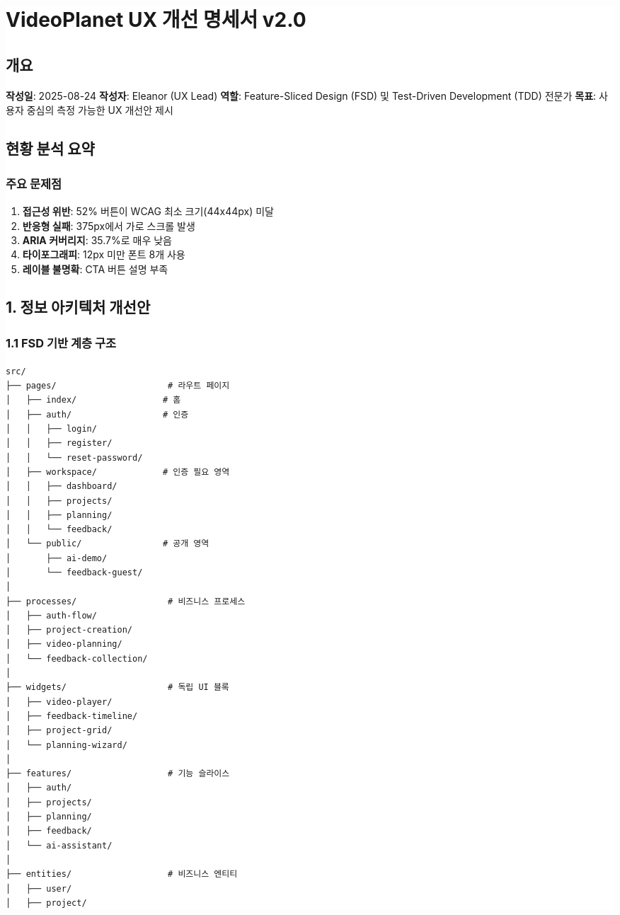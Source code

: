 # VideoPlanet UX 개선 명세서 v2.0

## 개요

**작성일**: 2025-08-24
**작성자**: Eleanor (UX Lead)
**역할**: Feature-Sliced Design (FSD) 및 Test-Driven Development (TDD) 전문가
**목표**: 사용자 중심의 측정 가능한 UX 개선안 제시

## 현황 분석 요약

### 주요 문제점
1. **접근성 위반**: 52% 버튼이 WCAG 최소 크기(44x44px) 미달
2. **반응형 실패**: 375px에서 가로 스크롤 발생
3. **ARIA 커버리지**: 35.7%로 매우 낮음
4. **타이포그래피**: 12px 미만 폰트 8개 사용
5. **레이블 불명확**: CTA 버튼 설명 부족

## 1. 정보 아키텍처 개선안

### 1.1 FSD 기반 계층 구조

```
src/
├── pages/                      # 라우트 페이지
│   ├── index/                 # 홈
│   ├── auth/                  # 인증
│   │   ├── login/
│   │   ├── register/
│   │   └── reset-password/
│   ├── workspace/             # 인증 필요 영역
│   │   ├── dashboard/
│   │   ├── projects/
│   │   ├── planning/
│   │   └── feedback/
│   └── public/                # 공개 영역
│       ├── ai-demo/
│       └── feedback-guest/
│
├── processes/                  # 비즈니스 프로세스
│   ├── auth-flow/
│   ├── project-creation/
│   ├── video-planning/
│   └── feedback-collection/
│
├── widgets/                    # 독립 UI 블록
│   ├── video-player/
│   ├── feedback-timeline/
│   ├── project-grid/
│   └── planning-wizard/
│
├── features/                   # 기능 슬라이스
│   ├── auth/
│   ├── projects/
│   ├── planning/
│   ├── feedback/
│   └── ai-assistant/
│
├── entities/                   # 비즈니스 엔티티
│   ├── user/
│   ├── project/
```
